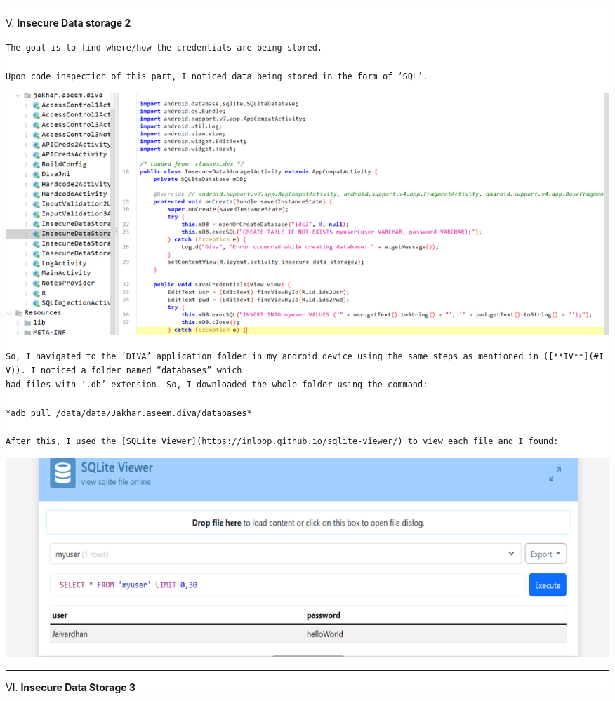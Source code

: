 
************************************************************
V.  **Insecure Data storage 2**

    The goal is to find where/how the credentials are being stored.

    Upon code inspection of this part, I noticed data being stored in the form of ‘SQL’.

![](media/7ae0b516fdc1645116933f05f274445f.png)

    So, I navigated to the ‘DIVA’ application folder in my android device using the same steps as mentioned in ([**IV**](#IV)). I noticed a folder named “databases” which 
    had files with ‘.db’ extension. So, I downloaded the whole folder using the command:

    *adb pull /data/data/Jakhar.aseem.diva/databases*

    After this, I used the [SQLite Viewer](https://inloop.github.io/sqlite-viewer/) to view each file and I found:

![](media/d743bfd9a2d8c0f56ed99e1990f6387a.png)


************************************************************
VI.  **Insecure Data Storage 3**

